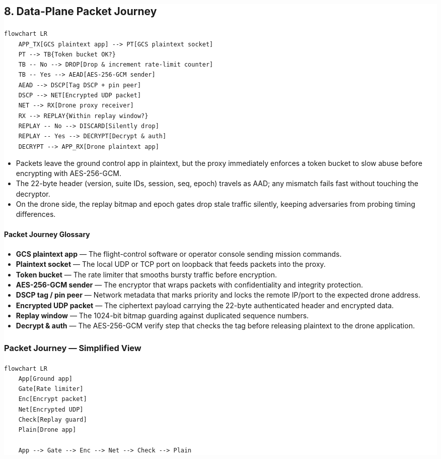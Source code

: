 ## 8. Data-Plane Packet Journey

```mermaid
flowchart LR
    APP_TX[GCS plaintext app] --> PT[GCS plaintext socket]
    PT --> TB{Token bucket OK?}
    TB -- No --> DROP[Drop & increment rate-limit counter]
    TB -- Yes --> AEAD[AES-256-GCM sender]
    AEAD --> DSCP[Tag DSCP + pin peer]
    DSCP --> NET[Encrypted UDP packet]
    NET --> RX[Drone proxy receiver]
    RX --> REPLAY{Within replay window?}
    REPLAY -- No --> DISCARD[Silently drop]
    REPLAY -- Yes --> DECRYPT[Decrypt & auth]
    DECRYPT --> APP_RX[Drone plaintext app]
```

- Packets leave the ground control app in plaintext, but the proxy immediately enforces a token bucket to slow abuse before encrypting with AES-256-GCM.
- The 22-byte header (version, suite IDs, session, seq, epoch) travels as AAD; any mismatch fails fast without touching the decryptor.
- On the drone side, the replay bitmap and epoch gates drop stale traffic silently, keeping adversaries from probing timing differences.

#### Packet Journey Glossary

- **GCS plaintext app** — The flight-control software or operator console sending mission commands.
- **Plaintext socket** — The local UDP or TCP port on loopback that feeds packets into the proxy.
- **Token bucket** — The rate limiter that smooths bursty traffic before encryption.
- **AES-256-GCM sender** — The encryptor that wraps packets with confidentiality and integrity protection.
- **DSCP tag / pin peer** — Network metadata that marks priority and locks the remote IP/port to the expected drone address.
- **Encrypted UDP packet** — The ciphertext payload carrying the 22-byte authenticated header and encrypted data.
- **Replay window** — The 1024-bit bitmap guarding against duplicated sequence numbers.
- **Decrypt & auth** — The AES-256-GCM verify step that checks the tag before releasing plaintext to the drone application.

### Packet Journey — Simplified View

```mermaid
flowchart LR
    App[Ground app]
    Gate[Rate limiter]
    Enc[Encrypt packet]
    Net[Encrypted UDP]
    Check[Replay guard]
    Plain[Drone app]

    App --> Gate --> Enc --> Net --> Check --> Plain
```
